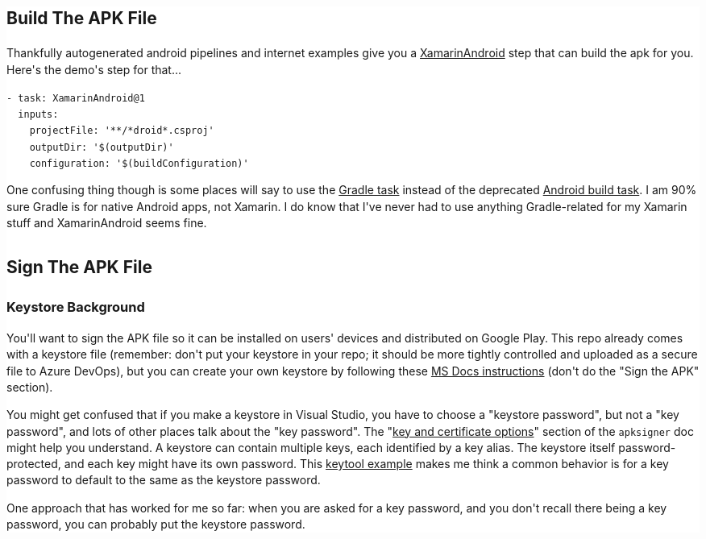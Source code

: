 ## Build The APK File ##
Thankfully autogenerated android pipelines and internet examples give you a
[XamarinAndroid](https://docs.microsoft.com/en-us/azure/devops/pipelines/tasks/build/xamarin-android?view=azure-devops)
step that can build the apk for you.  Here's the demo's step for that...
```
- task: XamarinAndroid@1
  inputs:
    projectFile: '**/*droid*.csproj'
    outputDir: '$(outputDir)'
    configuration: '$(buildConfiguration)'
```

One confusing thing though is some places will say to use the
[Gradle task](https://docs.microsoft.com/en-us/azure/devops/pipelines/tasks/build/gradle?view=azure-devops)
instead of the deprecated
[Android build task](https://docs.microsoft.com/en-us/azure/devops/pipelines/tasks/build/android-build?view=azure-devops).
I am 90% sure Gradle is for native Android apps, not Xamarin.  I do know that
I've never had to use anything Gradle-related for my Xamarin stuff and
XamarinAndroid seems fine.

## Sign The APK File ##

### Keystore Background ###
You'll want to sign the APK file so it can be installed on users' devices and
distributed on Google Play.  This repo already comes with a keystore file
(remember: don't put your keystore in your repo; it should be more tightly
controlled and uploaded as a secure file to Azure DevOps), but you can create
your own keystore by following these
[MS Docs instructions](https://docs.microsoft.com/en-us/xamarin/android/deploy-test/signing/)
(don't do the "Sign the APK" section).

You might get confused that if you make a keystore in Visual Studio, you have
to choose a "keystore password", but not a "key password", and lots of other
places talk about the "key password".  The
"[key and certificate options](https://developer.android.com/studio/command-line/apksigner#options-sign-key-cert)"
section of the `apksigner` doc might help you understand.  A keystore can contain
multiple keys, each identified by a key alias.  The keystore itself
password-protected, and each key might have its own password.  This
[keytool example](https://docs.microsoft.com/en-us/xamarin/android/deploy-test/signing/manually-signing-the-apk)
makes me think a common behavior is for a key password to default to the same
as the keystore password.

One approach that has worked for me so far: when you are asked for a key
password, and you don't recall there being a key password, you can probably put
the keystore password.
